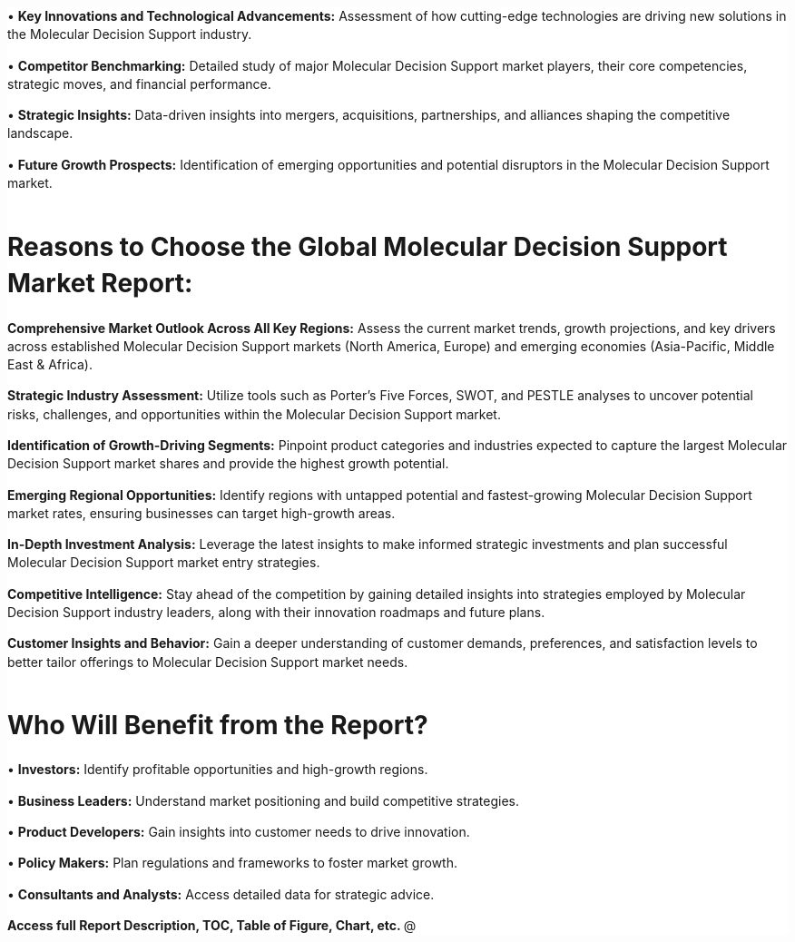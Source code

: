 • <strong>Key Innovations and Technological Advancements:</strong> Assessment of how cutting-edge technologies are driving new solutions in the Molecular Decision Support industry.

• <strong>Competitor Benchmarking:</strong> Detailed study of major Molecular Decision Support market players, their core competencies, strategic moves, and financial performance.

• <strong>Strategic Insights:</strong> Data-driven insights into mergers, acquisitions, partnerships, and alliances shaping the competitive landscape.

• <strong>Future Growth Prospects:</strong> Identification of emerging opportunities and potential disruptors in the Molecular Decision Support market.

# <strong>Reasons to Choose the Global Molecular Decision Support Market Report:</strong>

<strong>Comprehensive Market Outlook Across All Key Regions:</strong>
Assess the current market trends, growth projections, and key drivers across established Molecular Decision Support markets (North America, Europe) and emerging economies (Asia-Pacific, Middle East & Africa).

<strong>Strategic Industry Assessment:</strong>
Utilize tools such as Porter’s Five Forces, SWOT, and PESTLE analyses to uncover potential risks, challenges, and opportunities within the Molecular Decision Support market.

<strong>Identification of Growth-Driving Segments:</strong>
Pinpoint product categories and industries expected to capture the largest Molecular Decision Support market shares and provide the highest growth potential.

<strong>Emerging Regional Opportunities:</strong>
Identify regions with untapped potential and fastest-growing Molecular Decision Support market rates, ensuring businesses can target high-growth areas.

<strong>In-Depth Investment Analysis:</strong>
Leverage the latest insights to make informed strategic investments and plan successful Molecular Decision Support market entry strategies.

<strong>Competitive Intelligence:</strong>
Stay ahead of the competition by gaining detailed insights into strategies employed by Molecular Decision Support industry leaders, along with their innovation roadmaps and future plans.

<strong>Customer Insights and Behavior:</strong>
Gain a deeper understanding of customer demands, preferences, and satisfaction levels to better tailor offerings to Molecular Decision Support market needs.

# <strong>Who Will Benefit from the Report?</strong>

• <strong>Investors:</strong> Identify profitable opportunities and high-growth regions.

• <strong>Business Leaders:</strong> Understand market positioning and build competitive strategies.

• <strong>Product Developers:</strong> Gain insights into customer needs to drive innovation.

• <strong>Policy Makers:</strong> Plan regulations and frameworks to foster market growth.

• <strong>Consultants and Analysts:</strong> Access detailed data for strategic advice.
</ul>
<strong>Access full Report Description, TOC, Table of Figure, Chart, etc. </strong>@  <a href= style=color:#0000ff;></a></font>
